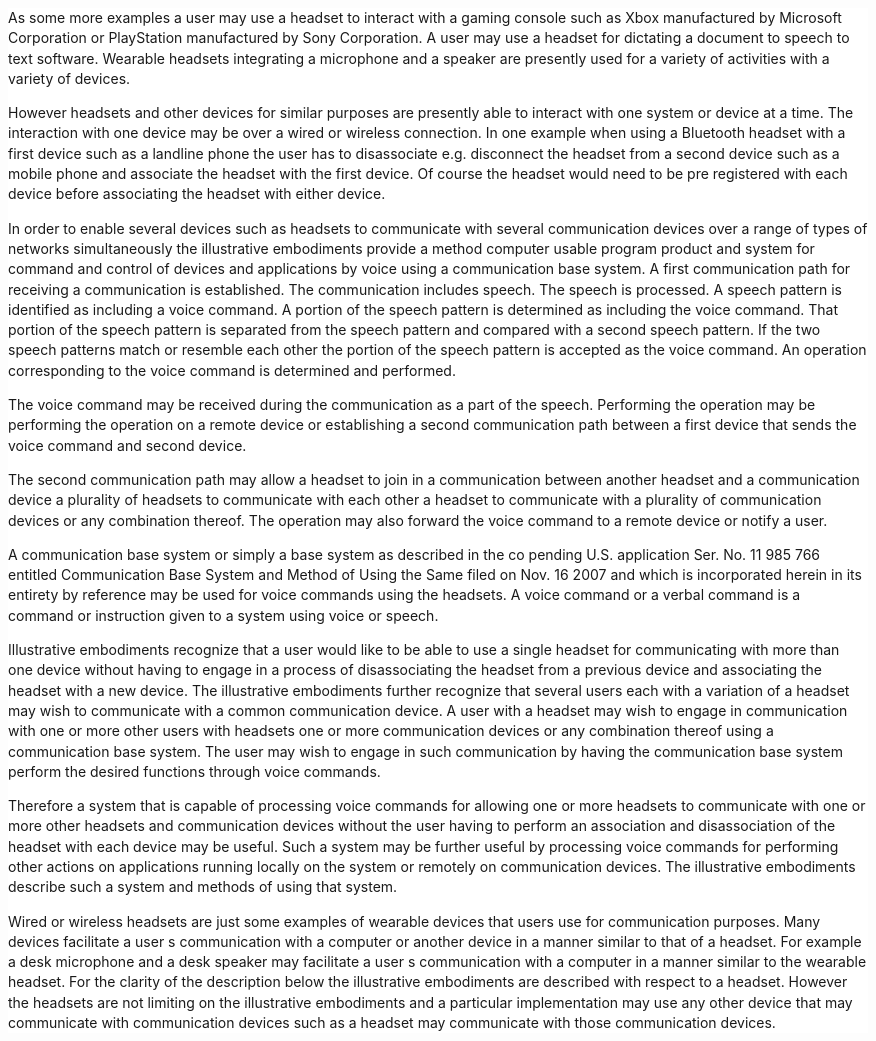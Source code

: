 As some more examples a user may use a headset to interact with a gaming console such as Xbox manufactured by Microsoft Corporation or PlayStation manufactured by Sony Corporation. A user may use a headset for dictating a document to speech to text software. Wearable headsets integrating a microphone and a speaker are presently used for a variety of activities with a variety of devices.

However headsets and other devices for similar purposes are presently able to interact with one system or device at a time. The interaction with one device may be over a wired or wireless connection. In one example when using a Bluetooth headset with a first device such as a landline phone the user has to disassociate e.g. disconnect the headset from a second device such as a mobile phone and associate the headset with the first device. Of course the headset would need to be pre registered with each device before associating the headset with either device.

In order to enable several devices such as headsets to communicate with several communication devices over a range of types of networks simultaneously the illustrative embodiments provide a method computer usable program product and system for command and control of devices and applications by voice using a communication base system. A first communication path for receiving a communication is established. The communication includes speech. The speech is processed. A speech pattern is identified as including a voice command. A portion of the speech pattern is determined as including the voice command. That portion of the speech pattern is separated from the speech pattern and compared with a second speech pattern. If the two speech patterns match or resemble each other the portion of the speech pattern is accepted as the voice command. An operation corresponding to the voice command is determined and performed.

The voice command may be received during the communication as a part of the speech. Performing the operation may be performing the operation on a remote device or establishing a second communication path between a first device that sends the voice command and second device.

The second communication path may allow a headset to join in a communication between another headset and a communication device a plurality of headsets to communicate with each other a headset to communicate with a plurality of communication devices or any combination thereof. The operation may also forward the voice command to a remote device or notify a user.

A communication base system or simply a base system as described in the co pending U.S. application Ser. No. 11 985 766 entitled Communication Base System and Method of Using the Same filed on Nov. 16 2007 and which is incorporated herein in its entirety by reference may be used for voice commands using the headsets. A voice command or a verbal command is a command or instruction given to a system using voice or speech.

Illustrative embodiments recognize that a user would like to be able to use a single headset for communicating with more than one device without having to engage in a process of disassociating the headset from a previous device and associating the headset with a new device. The illustrative embodiments further recognize that several users each with a variation of a headset may wish to communicate with a common communication device. A user with a headset may wish to engage in communication with one or more other users with headsets one or more communication devices or any combination thereof using a communication base system. The user may wish to engage in such communication by having the communication base system perform the desired functions through voice commands.

Therefore a system that is capable of processing voice commands for allowing one or more headsets to communicate with one or more other headsets and communication devices without the user having to perform an association and disassociation of the headset with each device may be useful. Such a system may be further useful by processing voice commands for performing other actions on applications running locally on the system or remotely on communication devices. The illustrative embodiments describe such a system and methods of using that system.

Wired or wireless headsets are just some examples of wearable devices that users use for communication purposes. Many devices facilitate a user s communication with a computer or another device in a manner similar to that of a headset. For example a desk microphone and a desk speaker may facilitate a user s communication with a computer in a manner similar to the wearable headset. For the clarity of the description below the illustrative embodiments are described with respect to a headset. However the headsets are not limiting on the illustrative embodiments and a particular implementation may use any other device that may communicate with communication devices such as a headset may communicate with those communication devices.
